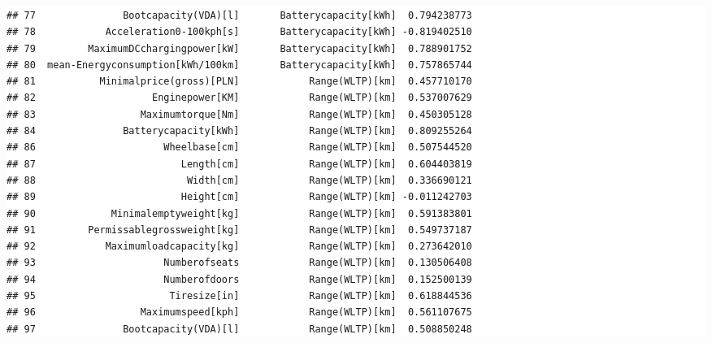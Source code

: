    ## 77               Bootcapacity(VDA)[l]       Batterycapacity[kWh]  0.794238773
    ## 78            Acceleration0-100kph[s]       Batterycapacity[kWh] -0.819402510
    ## 79         MaximumDCchargingpower[kW]       Batterycapacity[kWh]  0.788901752
    ## 80  mean-Energyconsumption[kWh/100km]       Batterycapacity[kWh]  0.757865744
    ## 81           Minimalprice(gross)[PLN]            Range(WLTP)[km]  0.457710170
    ## 82                    Enginepower[KM]            Range(WLTP)[km]  0.537007629
    ## 83                  Maximumtorque[Nm]            Range(WLTP)[km]  0.450305128
    ## 84               Batterycapacity[kWh]            Range(WLTP)[km]  0.809255264
    ## 86                      Wheelbase[cm]            Range(WLTP)[km]  0.507544520
    ## 87                         Length[cm]            Range(WLTP)[km]  0.604403819
    ## 88                          Width[cm]            Range(WLTP)[km]  0.336690121
    ## 89                         Height[cm]            Range(WLTP)[km] -0.011242703
    ## 90             Minimalemptyweight[kg]            Range(WLTP)[km]  0.591383801
    ## 91         Permissablegrossweight[kg]            Range(WLTP)[km]  0.549737187
    ## 92            Maximumloadcapacity[kg]            Range(WLTP)[km]  0.273642010
    ## 93                      Numberofseats            Range(WLTP)[km]  0.130506408
    ## 94                      Numberofdoors            Range(WLTP)[km]  0.152500139
    ## 95                       Tiresize[in]            Range(WLTP)[km]  0.618844536
    ## 96                  Maximumspeed[kph]            Range(WLTP)[km]  0.561107675
    ## 97               Bootcapacity(VDA)[l]            Range(WLTP)[km]  0.508850248